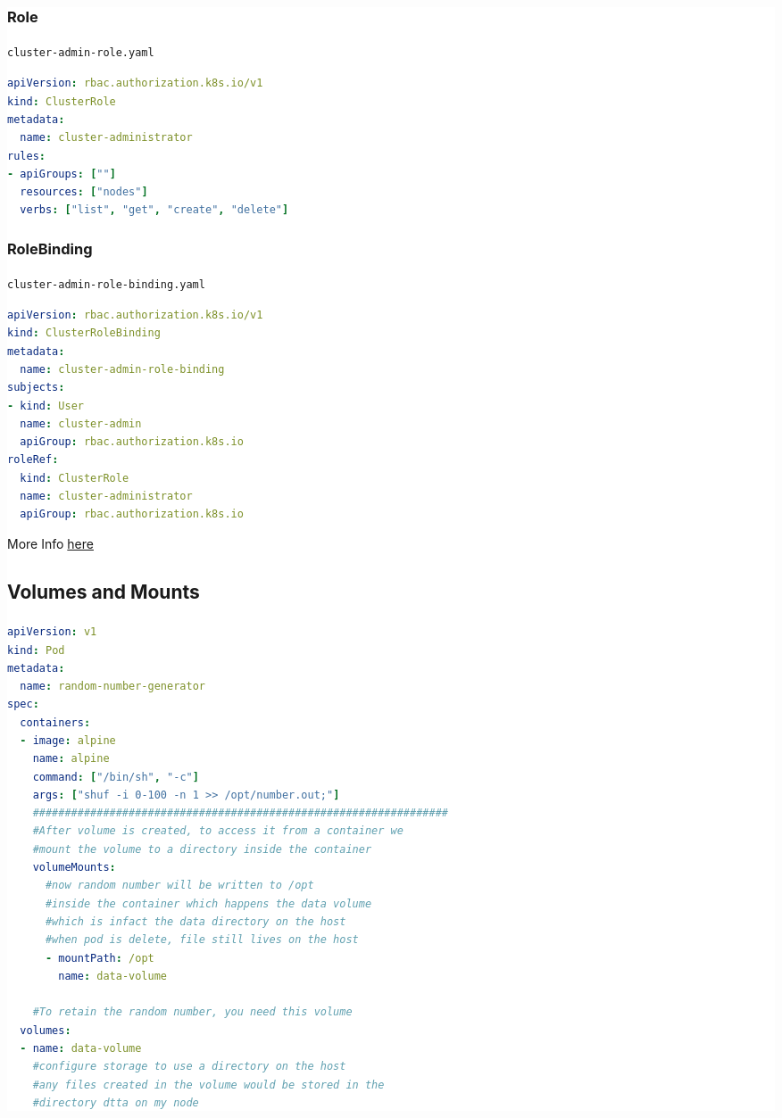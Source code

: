 
### Role

`cluster-admin-role.yaml`
```yaml
apiVersion: rbac.authorization.k8s.io/v1
kind: ClusterRole
metadata:
  name: cluster-administrator
rules:
- apiGroups: [""]
  resources: ["nodes"]
  verbs: ["list", "get", "create", "delete"]
``` 

### RoleBinding

`cluster-admin-role-binding.yaml`
```yaml
apiVersion: rbac.authorization.k8s.io/v1
kind: ClusterRoleBinding
metadata:
  name: cluster-admin-role-binding
subjects:
- kind: User
  name: cluster-admin
  apiGroup: rbac.authorization.k8s.io
roleRef:
  kind: ClusterRole
  name: cluster-administrator
  apiGroup: rbac.authorization.k8s.io
```

More Info [here](/notes/core-concepts.md/#cluster-roles-and-role-bindings)

## Volumes and Mounts

```yaml
apiVersion: v1
kind: Pod
metadata:
  name: random-number-generator
spec:
  containers:
  - image: alpine
    name: alpine
    command: ["/bin/sh", "-c"]
    args: ["shuf -i 0-100 -n 1 >> /opt/number.out;"] 
    #################################################################
    #After volume is created, to access it from a container we 
    #mount the volume to a directory inside the container
    volumeMounts:
      #now random number will be written to /opt
      #inside the container which happens the data volume
      #which is infact the data directory on the host
      #when pod is delete, file still lives on the host
      - mountPath: /opt
        name: data-volume 
  
    #To retain the random number, you need this volume
  volumes:
  - name: data-volume
    #configure storage to use a directory on the host 
    #any files created in the volume would be stored in the 
    #directory dtta on my node
```